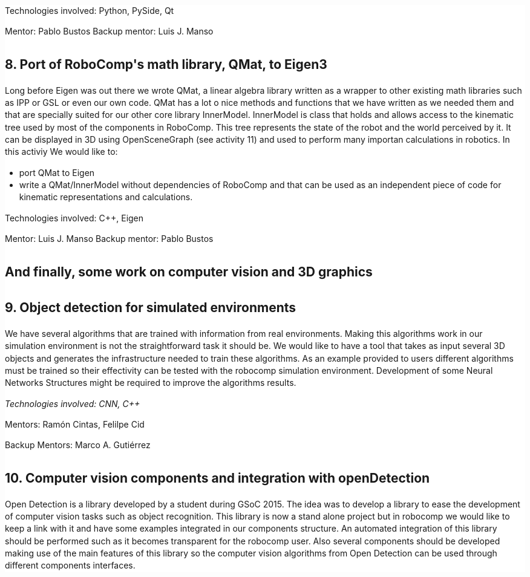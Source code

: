 Technologies involved:  Python, PySide, Qt

Mentor: Pablo Bustos
Backup mentor: Luis J. Manso

## 8. Port of RoboComp's math library, QMat, to Eigen3
Long before Eigen was out there we wrote QMat, a linear algebra library written as a wrapper to other existing math libraries such as IPP or GSL or even our own code. QMat has a lot o nice methods and functions that we have written as we needed them and that are specially suited for our other core library InnerModel. InnerModel is class that holds and allows access to the kinematic tree used by most of the components in RoboComp. This tree represents the state of the robot and the world perceived by it. It can be displayed in 3D using OpenSceneGraph (see activity 11) and used to perform many importan calculations in robotics.
In this activiy We would like to:

* port QMat to Eigen
* write a QMat/InnerModel without dependencies of RoboComp and that can be used as an independent piece of code for kinematic representations and calculations.

Technologies involved:  C++, Eigen

Mentor: Luis J. Manso
Backup mentor: Pablo Bustos

## And finally, some work on computer vision and 3D graphics

## 9. Object detection for simulated environments

We have several algorithms that are trained with information from real environments. Making this algorithms work in our simulation environment is not the straightforward task it should be. We would like to have a tool that takes as input several 3D objects and generates the infrastructure needed to train these algorithms. As an example provided to users different algorithms must be trained so their effectivity can be tested with the robocomp simulation environment. Development of some Neural Networks Structures might be required to improve the algorithms results. 

*Technologies involved: CNN, C++*

Mentors: Ramón Cintas, Felilpe Cid

Backup Mentors: Marco A. Gutiérrez

## 10. Computer vision components and integration with openDetection

Open Detection is a library developed by a student during GSoC 2015. The idea was to develop a library to ease the development of computer vision tasks such as object recognition. This library is now a stand alone project but in robocomp we would like to keep a link with it and have some examples integrated in our components structure. An automated integration of this library should be performed such as it becomes transparent for the robocomp user. Also several components should be developed making use of the main features of this library so the computer vision algorithms from Open Detection can be used through different components interfaces. 
